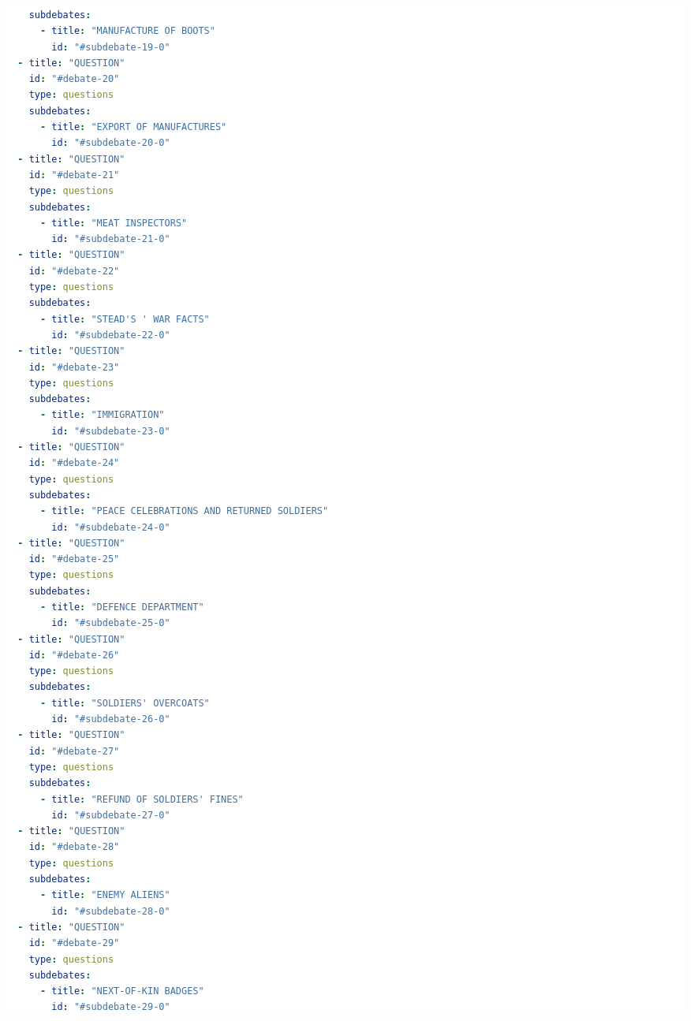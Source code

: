 ```yaml
    subdebates:
      - title: "MANUFACTURE OF BOOTS"
        id: "#subdebate-19-0"
  - title: "QUESTION"
    id: "#debate-20"
    type: questions
    subdebates:
      - title: "EXPORT OF MANUFACTURES"
        id: "#subdebate-20-0"
  - title: "QUESTION"
    id: "#debate-21"
    type: questions
    subdebates:
      - title: "MEAT INSPECTORS"
        id: "#subdebate-21-0"
  - title: "QUESTION"
    id: "#debate-22"
    type: questions
    subdebates:
      - title: "STEAD'S ' WAR FACTS"
        id: "#subdebate-22-0"
  - title: "QUESTION"
    id: "#debate-23"
    type: questions
    subdebates:
      - title: "IMMIGRATION"
        id: "#subdebate-23-0"
  - title: "QUESTION"
    id: "#debate-24"
    type: questions
    subdebates:
      - title: "PEACE CELEBRATIONS AND RETURNED SOLDIERS"
        id: "#subdebate-24-0"
  - title: "QUESTION"
    id: "#debate-25"
    type: questions
    subdebates:
      - title: "DEFENCE DEPARTMENT"
        id: "#subdebate-25-0"
  - title: "QUESTION"
    id: "#debate-26"
    type: questions
    subdebates:
      - title: "SOLDIERS' OVERCOATS"
        id: "#subdebate-26-0"
  - title: "QUESTION"
    id: "#debate-27"
    type: questions
    subdebates:
      - title: "REFUND OF SOLDIERS' FINES"
        id: "#subdebate-27-0"
  - title: "QUESTION"
    id: "#debate-28"
    type: questions
    subdebates:
      - title: "ENEMY ALIENS"
        id: "#subdebate-28-0"
  - title: "QUESTION"
    id: "#debate-29"
    type: questions
    subdebates:
      - title: "NEXT-OF-KIN BADGES"
        id: "#subdebate-29-0"
```